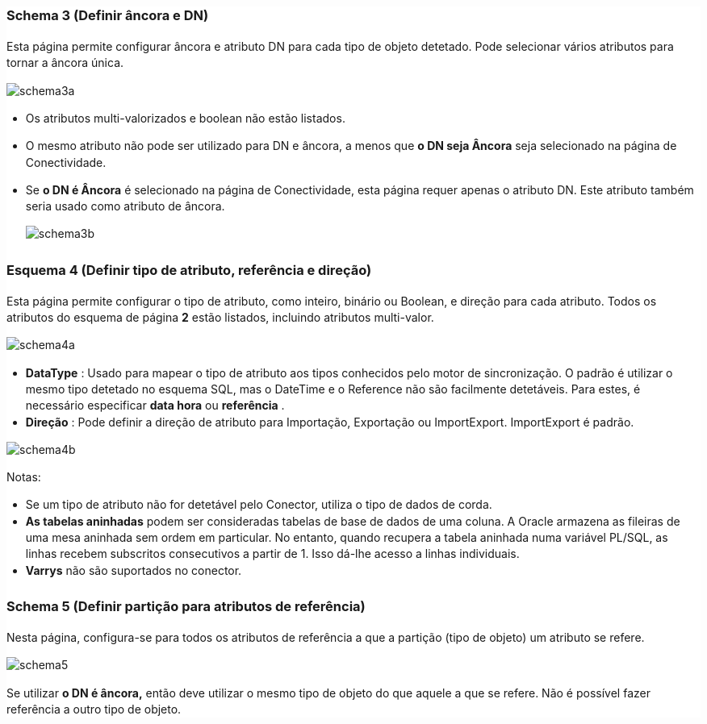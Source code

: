 ### <a name="schema-3-define-anchor-and-dn"></a>Schema 3 (Definir âncora e DN)
Esta página permite configurar âncora e atributo DN para cada tipo de objeto detetado. Pode selecionar vários atributos para tornar a âncora única.

![schema3a](./media/microsoft-identity-manager-2016-connector-genericsql/schema3a.png)

* Os atributos multi-valorizados e boolean não estão listados.
* O mesmo atributo não pode ser utilizado para DN e âncora, a menos que **o DN seja Âncora** seja selecionado na página de Conectividade.
* Se **o DN é Âncora** é selecionado na página de Conectividade, esta página requer apenas o atributo DN. Este atributo também seria usado como atributo de âncora.

  ![schema3b](./media/microsoft-identity-manager-2016-connector-genericsql/schema3b.png)

### <a name="schema-4-define-attribute-type-reference-and-direction"></a>Esquema 4 (Definir tipo de atributo, referência e direção)
Esta página permite configurar o tipo de atributo, como inteiro, binário ou Boolean, e direção para cada atributo. Todos os atributos do esquema de página **2** estão listados, incluindo atributos multi-valor.

![schema4a](./media/microsoft-identity-manager-2016-connector-genericsql/schema4a.png)

* **DataType** : Usado para mapear o tipo de atributo aos tipos conhecidos pelo motor de sincronização. O padrão é utilizar o mesmo tipo detetado no esquema SQL, mas o DateTime e o Reference não são facilmente detetáveis. Para estes, é necessário especificar **data hora** ou **referência** .
* **Direção** : Pode definir a direção de atributo para Importação, Exportação ou ImportExport. ImportExport é padrão.

![schema4b](./media/microsoft-identity-manager-2016-connector-genericsql/schema4b.png)

Notas:

* Se um tipo de atributo não for detetável pelo Conector, utiliza o tipo de dados de corda.
* **As tabelas aninhadas** podem ser consideradas tabelas de base de dados de uma coluna. A Oracle armazena as fileiras de uma mesa aninhada sem ordem em particular. No entanto, quando recupera a tabela aninhada numa variável PL/SQL, as linhas recebem subscritos consecutivos a partir de 1. Isso dá-lhe acesso a linhas individuais.
* **Varrys** não são suportados no conector.

### <a name="schema-5-define-partition-for-reference-attributes"></a>Schema 5 (Definir partição para atributos de referência)
Nesta página, configura-se para todos os atributos de referência a que a partição (tipo de objeto) um atributo se refere.

![schema5](./media/microsoft-identity-manager-2016-connector-genericsql/schema5.png)

Se utilizar **o DN é âncora,** então deve utilizar o mesmo tipo de objeto do que aquele a que se refere. Não é possível fazer referência a outro tipo de objeto.

